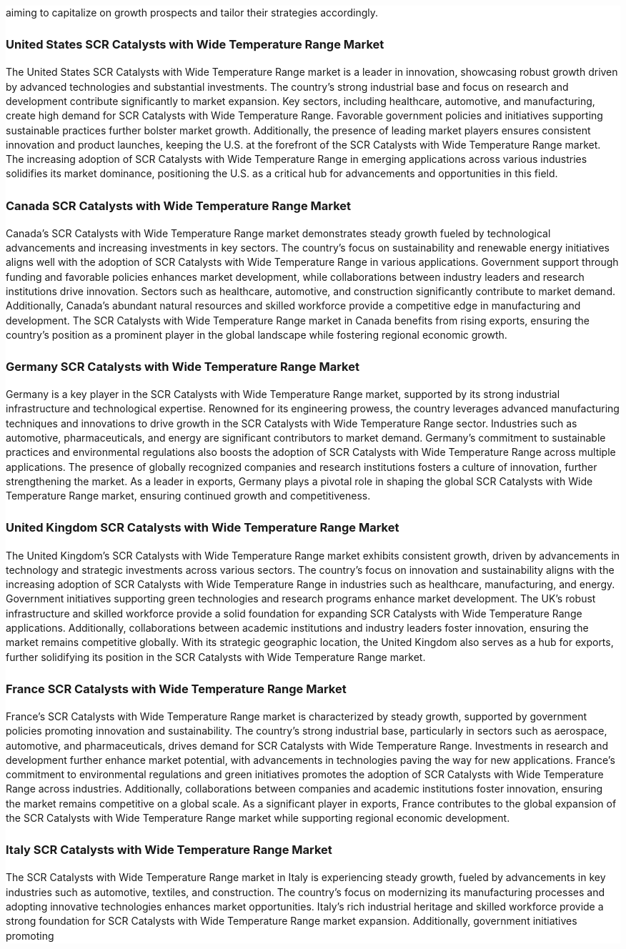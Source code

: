 aiming to capitalize on growth prospects and tailor their strategies accordingly.</p><h3>United States SCR Catalysts with Wide Temperature Range Market</h3><p>The United States SCR Catalysts with Wide Temperature Range market is a leader in innovation, showcasing robust growth driven by advanced technologies and substantial investments. The country&rsquo;s strong industrial base and focus on research and development contribute significantly to market expansion. Key sectors, including healthcare, automotive, and manufacturing, create high demand for SCR Catalysts with Wide Temperature Range. Favorable government policies and initiatives supporting sustainable practices further bolster market growth. Additionally, the presence of leading market players ensures consistent innovation and product launches, keeping the U.S. at the forefront of the SCR Catalysts with Wide Temperature Range market. The increasing adoption of SCR Catalysts with Wide Temperature Range in emerging applications across various industries solidifies its market dominance, positioning the U.S. as a critical hub for advancements and opportunities in this field.</p><h3>Canada SCR Catalysts with Wide Temperature Range Market</h3><p>Canada&rsquo;s SCR Catalysts with Wide Temperature Range market demonstrates steady growth fueled by technological advancements and increasing investments in key sectors. The country&rsquo;s focus on sustainability and renewable energy initiatives aligns well with the adoption of SCR Catalysts with Wide Temperature Range in various applications. Government support through funding and favorable policies enhances market development, while collaborations between industry leaders and research institutions drive innovation. Sectors such as healthcare, automotive, and construction significantly contribute to market demand. Additionally, Canada&rsquo;s abundant natural resources and skilled workforce provide a competitive edge in manufacturing and development. The SCR Catalysts with Wide Temperature Range market in Canada benefits from rising exports, ensuring the country&rsquo;s position as a prominent player in the global landscape while fostering regional economic growth.</p><h3>Germany SCR Catalysts with Wide Temperature Range Market</h3><p>Germany is a key player in the SCR Catalysts with Wide Temperature Range market, supported by its strong industrial infrastructure and technological expertise. Renowned for its engineering prowess, the country leverages advanced manufacturing techniques and innovations to drive growth in the SCR Catalysts with Wide Temperature Range sector. Industries such as automotive, pharmaceuticals, and energy are significant contributors to market demand. Germany&rsquo;s commitment to sustainable practices and environmental regulations also boosts the adoption of SCR Catalysts with Wide Temperature Range across multiple applications. The presence of globally recognized companies and research institutions fosters a culture of innovation, further strengthening the market. As a leader in exports, Germany plays a pivotal role in shaping the global SCR Catalysts with Wide Temperature Range market, ensuring continued growth and competitiveness.</p><h3>United Kingdom SCR Catalysts with Wide Temperature Range Market</h3><p>The United Kingdom&rsquo;s SCR Catalysts with Wide Temperature Range market exhibits consistent growth, driven by advancements in technology and strategic investments across various sectors. The country&rsquo;s focus on innovation and sustainability aligns with the increasing adoption of SCR Catalysts with Wide Temperature Range in industries such as healthcare, manufacturing, and energy. Government initiatives supporting green technologies and research programs enhance market development. The UK&rsquo;s robust infrastructure and skilled workforce provide a solid foundation for expanding SCR Catalysts with Wide Temperature Range applications. Additionally, collaborations between academic institutions and industry leaders foster innovation, ensuring the market remains competitive globally. With its strategic geographic location, the United Kingdom also serves as a hub for exports, further solidifying its position in the SCR Catalysts with Wide Temperature Range market.</p><h3>France SCR Catalysts with Wide Temperature Range Market</h3><p>France&rsquo;s SCR Catalysts with Wide Temperature Range market is characterized by steady growth, supported by government policies promoting innovation and sustainability. The country&rsquo;s strong industrial base, particularly in sectors such as aerospace, automotive, and pharmaceuticals, drives demand for SCR Catalysts with Wide Temperature Range. Investments in research and development further enhance market potential, with advancements in technologies paving the way for new applications. France&rsquo;s commitment to environmental regulations and green initiatives promotes the adoption of SCR Catalysts with Wide Temperature Range across industries. Additionally, collaborations between companies and academic institutions foster innovation, ensuring the market remains competitive on a global scale. As a significant player in exports, France contributes to the global expansion of the SCR Catalysts with Wide Temperature Range market while supporting regional economic development.</p><h3>Italy SCR Catalysts with Wide Temperature Range Market</h3><p>The SCR Catalysts with Wide Temperature Range market in Italy is experiencing steady growth, fueled by advancements in key industries such as automotive, textiles, and construction. The country&rsquo;s focus on modernizing its manufacturing processes and adopting innovative technologies enhances market opportunities. Italy&rsquo;s rich industrial heritage and skilled workforce provide a strong foundation for SCR Catalysts with Wide Temperature Range market expansion. Additionally, government initiatives promoting